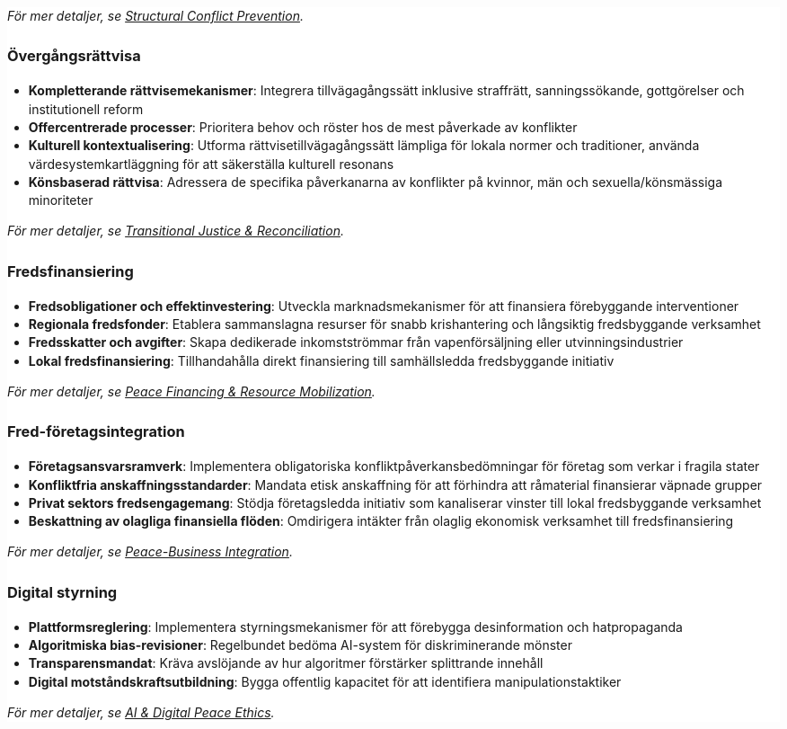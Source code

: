 *För mer detaljer, se [Structural Conflict Prevention](/frameworks/docs/implementation/peace#structural-prevention).*

### Övergångsrättvisa
- **Kompletterande rättvisemekanismer**: Integrera tillvägagångssätt inklusive straffrätt, sanningssökande, gottgörelser och institutionell reform
- **Offercentrerade processer**: Prioritera behov och röster hos de mest påverkade av konflikter
- **Kulturell kontextualisering**: Utforma rättvisetillvägagångssätt lämpliga för lokala normer och traditioner, använda värdesystemkartläggning för att säkerställa kulturell resonans
- **Könsbaserad rättvisa**: Adressera de specifika påverkanarna av konflikter på kvinnor, män och sexuella/könsmässiga minoriteter

*För mer detaljer, se [Transitional Justice & Reconciliation](/frameworks/docs/implementation/peace#transitional-justice).*

### Fredsfinansiering
- **Fredsobligationer och effektinvestering**: Utveckla marknadsmekanismer för att finansiera förebyggande interventioner
- **Regionala fredsfonder**: Etablera sammanslagna resurser för snabb krishantering och långsiktig fredsbyggande verksamhet
- **Fredsskatter och avgifter**: Skapa dedikerade inkomstströmmar från vapenförsäljning eller utvinningsindustrier
- **Lokal fredsfinansiering**: Tillhandahålla direkt finansiering till samhällsledda fredsbyggande initiativ

*För mer detaljer, se [Peace Financing & Resource Mobilization](/frameworks/docs/implementation/peace#peace-financing).*

### Fred-företagsintegration
- **Företagsansvarsramverk**: Implementera obligatoriska konfliktpåverkansbedömningar för företag som verkar i fragila stater
- **Konfliktfria anskaffningsstandarder**: Mandata etisk anskaffning för att förhindra att råmaterial finansierar väpnade grupper
- **Privat sektors fredsengagemang**: Stödja företagsledda initiativ som kanaliserar vinster till lokal fredsbyggande verksamhet
- **Beskattning av olagliga finansiella flöden**: Omdirigera intäkter från olaglig ekonomisk verksamhet till fredsfinansiering

*För mer detaljer, se [Peace-Business Integration](/frameworks/docs/implementation/peace#peace-business-integration).*

### Digital styrning
- **Plattformsreglering**: Implementera styrningsmekanismer för att förebygga desinformation och hatpropaganda
- **Algoritmiska bias-revisioner**: Regelbundet bedöma AI-system för diskriminerande mönster
- **Transparensmandat**: Kräva avslöjande av hur algoritmer förstärker splittrande innehåll
- **Digital motståndskraftsutbildning**: Bygga offentlig kapacitet för att identifiera manipulationstaktiker

*För mer detaljer, se [AI & Digital Peace Ethics](/frameworks/docs/implementation/peace#ai-ethics).*
